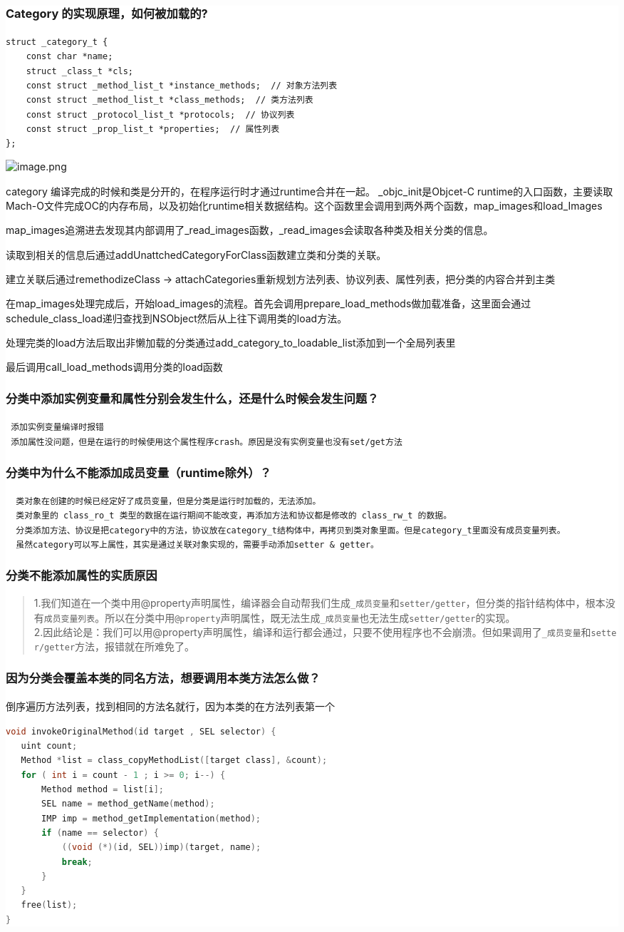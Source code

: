 ### Category 的实现原理，如何被加载的?
```
struct _category_t {
    const char *name;
    struct _class_t *cls;
    const struct _method_list_t *instance_methods;  // 对象方法列表
    const struct _method_list_t *class_methods;  // 类方法列表
    const struct _protocol_list_t *protocols;  // 协议列表
    const struct _prop_list_t *properties;  // 属性列表
};
```

![image.png](https://p9-juejin.byteimg.com/tos-cn-i-k3u1fbpfcp/cb93346d0d1144539731720f30281df3~tplv-k3u1fbpfcp-watermark.image?)

 category 编译完成的时候和类是分开的，在程序运行时才通过runtime合并在一起。
 _objc_init是Objcet-C runtime的入口函数，主要读取Mach-O文件完成OC的内存布局，以及初始化runtime相关数据结构。这个函数里会调用到两外两个函数，map_images和load_Images
 
 map_images追溯进去发现其内部调用了_read_images函数，_read_images会读取各种类及相关分类的信息。
 
 读取到相关的信息后通过addUnattchedCategoryForClass函数建立类和分类的关联。
 
 建立关联后通过remethodizeClass -> attachCategories重新规划方法列表、协议列表、属性列表，把分类的内容合并到主类
 
 在map_images处理完成后，开始load_images的流程。首先会调用prepare_load_methods做加载准备，这里面会通过schedule_class_load递归查找到NSObject然后从上往下调用类的load方法。
 
 处理完类的load方法后取出非懒加载的分类通过add_category_to_loadable_list添加到一个全局列表里
 
 最后调用call_load_methods调用分类的load函数
 
### 分类中添加实例变量和属性分别会发生什么，还是什么时候会发生问题？
     添加实例变量编译时报错
     添加属性没问题，但是在运行的时候使用这个属性程序crash。原因是没有实例变量也没有set/get方法
     
### 分类中为什么不能添加成员变量（runtime除外）？
      类对象在创建的时候已经定好了成员变量，但是分类是运行时加载的，无法添加。
      类对象里的 class_ro_t 类型的数据在运行期间不能改变，再添加方法和协议都是修改的 class_rw_t 的数据。
      分类添加方法、协议是把category中的方法，协议放在category_t结构体中，再拷贝到类对象里面。但是category_t里面没有成员变量列表。
      虽然category可以写上属性，其实是通过关联对象实现的，需要手动添加setter & getter。    
      
 ### 分类不能添加属性的实质原因

> 1.我们知道在一个类中用@property声明属性，编译器会自动帮我们生成`_成员变量`和`setter/getter`，但分类的指针结构体中，根本没有`成员变量列表`。所以在分类中用`@property`声明属性，既无法生成`_成员变量`也无法生成`setter/getter`的实现。  
> 2.因此结论是：我们可以用@property声明属性，编译和运行都会通过，只要不使用程序也不会崩溃。但如果调用了`_成员变量`和`setter/getter`方法，报错就在所难免了。

### 因为分类会覆盖本类的同名方法，想要调用本类方法怎么做？
 倒序遍历方法列表，找到相同的方法名就行，因为本类的在方法列表第一个
 
 ```Objective-C
void invokeOriginalMethod(id target , SEL selector) {
    uint count;
    Method *list = class_copyMethodList([target class], &count);
    for ( int i = count - 1 ; i >= 0; i--) {
        Method method = list[i];
        SEL name = method_getName(method);
        IMP imp = method_getImplementation(method);
        if (name == selector) {
            ((void (*)(id, SEL))imp)(target, name);
            break;
        }
    }
    free(list);
}

 ```